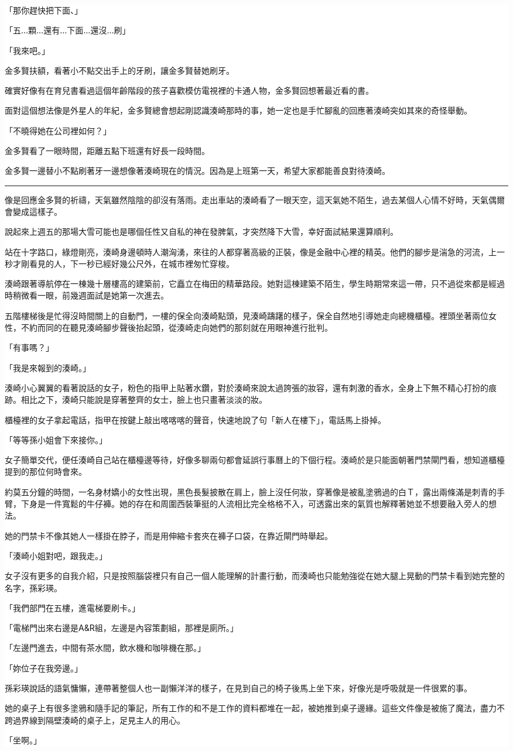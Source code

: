 「那你趕快把下面、」

「五…顆…還有…下面…還沒…刷」

「我來吧。」

金多賢扶額，看著小不點交出手上的牙刷，讓金多賢替她刷牙。

確實好像有在育兒書看過這個年齡階段的孩子喜歡模仿電視裡的卡通人物，金多賢回想著最近看的書。

面對這個想法像是外星人的年紀，金多賢總會想起剛認識湊崎那時的事，她一定也是手忙腳亂的回應著湊崎突如其來的奇怪舉動。

「不曉得她在公司裡如何？」

金多賢看了一眼時間，距離五點下班還有好長一段時間。

金多賢一邊替小不點刷著牙一邊想像著湊崎現在的情況。因為是上班第一天，希望大家都能善良對待湊崎。

---

像是回應金多賢的祈禱，天氣雖然陰陰的卻沒有落雨。走出車站的湊崎看了一眼天空，這天氣她不陌生，過去某個人心情不好時，天氣偶爾會變成這樣子。

說起來上週五的那場大雪可能也是哪個任性又自私的神在發脾氣，才突然降下大雪，幸好面試結果還算順利。

站在十字路口，綠燈剛亮，湊崎身邊頓時人潮洶湧，來往的人都穿著高級的正裝，像是金融中心裡的精英。他們的腳步是湍急的河流，上一秒才剛看見的人，下一秒已經好幾公尺外，在城市裡匆忙穿梭。

湊崎跟著導航停在一棟幾十層樓高的建築前，它矗立在梅田的精華路段。她對這棟建築不陌生，學生時期常來這一帶，只不過從來都是經過時稍微看一眼，前幾週面試是她第一次進去。

五階樓梯後是忙得沒時間關上的自動門，一樓的保全向湊崎點頭，見湊崎躊躇的樣子，保全自然地引導她走向總機櫃檯。裡頭坐著兩位女性，不約而同的在聽見湊崎腳步聲後抬起頭，從湊崎走向她們的那刻就在用眼神進行批判。

「有事嗎？」

「我是來報到的湊崎。」

湊崎小心翼翼的看著說話的女子，粉色的指甲上貼著水鑽，對於湊崎來說太過誇張的妝容，還有刺激的香水，全身上下無不精心打扮的痕跡。相比之下，湊崎只能說是穿著整齊的女士，臉上也只畫著淡淡的妝。

櫃檯裡的女子拿起電話，指甲在按鍵上敲出喀喀喀的聲音，快速地說了句「新人在樓下」，電話馬上掛掉。

「等等孫小姐會下來接你。」

女子簡單交代，便任湊崎自己站在櫃檯邊等待，好像多聊兩句都會延誤行事曆上的下個行程。湊崎於是只能面朝著門禁閘門看，想知道櫃檯提到的那位何時會來。

約莫五分鐘的時間，一名身材嬌小的女性出現，黑色長髮披散在肩上，臉上沒任何妝，穿著像是被亂塗鴉過的白Ｔ，露出兩條滿是刺青的手臂，下身是一件寬鬆的牛仔褲。她的存在和周圍西裝筆挺的人流相比完全格格不入，可透露出來的氣質也解釋著她並不想要融入旁人的想法。

她的門禁卡不像其她人一樣掛在脖子，而是用伸縮卡套夾在褲子口袋，在靠近閘門時舉起。

「湊崎小姐對吧，跟我走。」

女子沒有更多的自我介紹，只是按照腦袋裡只有自己一個人能理解的計畫行動，而湊崎也只能勉強從在她大腿上晃動的門禁卡看到她完整的名字，孫彩瑛。

「我們部門在五樓，進電梯要刷卡。」

「電梯門出來右邊是A&R組，左邊是內容策劃組，那裡是廁所。」

「左邊門進去，中間有茶水間，飲水機和咖啡機在那。」

「妳位子在我旁邊。」

孫彩瑛說話的語氣慵懶，連帶著整個人也一副懶洋洋的樣子，在見到自己的椅子後馬上坐下來，好像光是呼吸就是一件很累的事。

她的桌子上有很多塗鴉和隨手記的筆記，所有工作的和不是工作的資料都堆在一起，被她推到桌子邊緣。這些文件像是被施了魔法，盡力不跨過界線到隔壁湊崎的桌子上，足見主人的用心。

「坐啊。」
